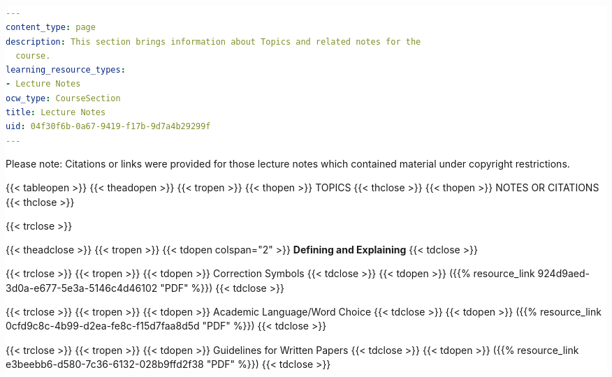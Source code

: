 ```yaml
---
content_type: page
description: This section brings information about Topics and related notes for the
  course.
learning_resource_types:
- Lecture Notes
ocw_type: CourseSection
title: Lecture Notes
uid: 04f30f6b-0a67-9419-f17b-9d7a4b29299f
---
```


Please note: Citations or links were provided for those lecture notes which contained material under copyright restrictions.

{{< tableopen >}}
{{< theadopen >}}
{{< tropen >}}
{{< thopen >}}
TOPICS
{{< thclose >}}
{{< thopen >}}
NOTES OR CITATIONS
{{< thclose >}}

{{< trclose >}}

{{< theadclose >}}
{{< tropen >}}
{{< tdopen colspan="2" >}}
**Defining and Explaining**
{{< tdclose >}}

{{< trclose >}}
{{< tropen >}}
{{< tdopen >}}
Correction Symbols
{{< tdclose >}}
{{< tdopen >}}
({{% resource_link 924d9aed-3d0a-e677-5e3a-5146c4d46102 "PDF" %}})
{{< tdclose >}}

{{< trclose >}}
{{< tropen >}}
{{< tdopen >}}
Academic Language/Word Choice
{{< tdclose >}}
{{< tdopen >}}
({{% resource_link 0cfd9c8c-4b99-d2ea-fe8c-f15d7faa8d5d "PDF" %}})
{{< tdclose >}}

{{< trclose >}}
{{< tropen >}}
{{< tdopen >}}
Guidelines for Written Papers
{{< tdclose >}}
{{< tdopen >}}
({{% resource_link e3beebb6-d580-7c36-6132-028b9ffd2f38 "PDF" %}})
{{< tdclose >}}
